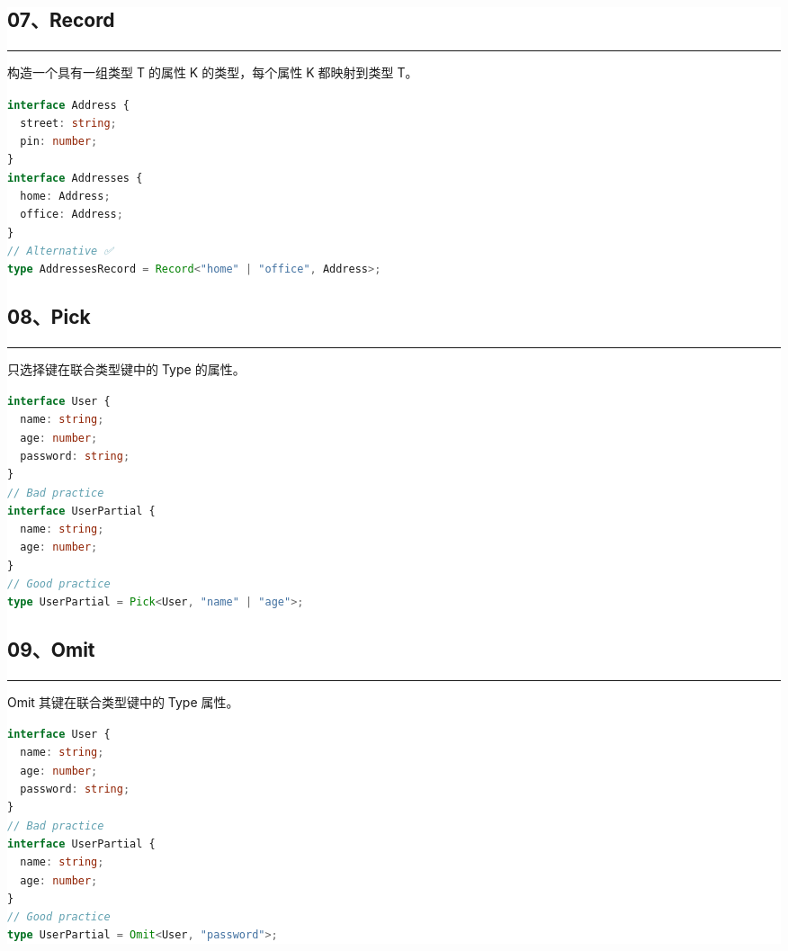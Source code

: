 ## 07、Record

---

构造一个具有一组类型 T 的属性 K 的类型，每个属性 K 都映射到类型 T。

```typescript
interface Address {
  street: string;
  pin: number;
}
interface Addresses {
  home: Address;
  office: Address;
}
// Alternative ✅
type AddressesRecord = Record<"home" | "office", Address>;
```

## 08、Pick

---

只选择键在联合类型键中的 Type 的属性。

```typescript
interface User {
  name: string;
  age: number;
  password: string;
}
// Bad practice
interface UserPartial {
  name: string;
  age: number;
}
// Good practice
type UserPartial = Pick<User, "name" | "age">;
```

## 09、Omit

---

Omit 其键在联合类型键中的 Type 属性。

```typescript
interface User {
  name: string;
  age: number;
  password: string;
}
// Bad practice
interface UserPartial {
  name: string;
  age: number;
}
// Good practice
type UserPartial = Omit<User, "password">;
```
